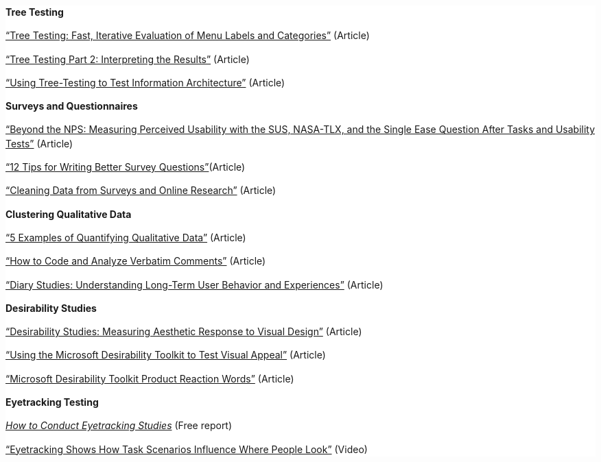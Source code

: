 **Tree Testing**

[“Tree Testing: Fast, Iterative Evaluation of Menu Labels and Categories”](https://www.nngroup.com/articles/tree-testing/) (Article)

[“Tree Testing Part 2: Interpreting the Results”](https://www.nngroup.com/articles/interpreting-tree-test-results/) (Article)

[“Using Tree-Testing to Test Information Architecture”](https://measuringu.com/tree-testing-ia/) (Article)

**Surveys and Questionnaires**

[“Beyond the NPS: Measuring Perceived Usability with the SUS, NASA-TLX, and the Single Ease Question After Tasks and Usability Tests”](https://www.nngroup.com/articles/measuring-perceived-usability/) (Article)

[“12 Tips for Writing Better Survey Questions”](https://measuringu.com/cleaning-data/)(Article)

[“Cleaning Data from Surveys and Online Research”](https://measuringu.com/cleaning-data/) (Article)

**Clustering Qualitative Data**

[“5 Examples of Quantifying Qualitative Data”](https://measuringu.com/quantify-qualitative/) (Article)

[“How to Code and Analyze Verbatim Comments”](https://measuringu.com/code-verbatim/) (Article)

[“Diary Studies: Understanding Long-Term User Behavior and Experiences”](https://www.nngroup.com/articles/diary-studies/) (Article)

**Desirability Studies**

[“Desirability Studies: Measuring Aesthetic Response to Visual Design”](http://www.xdstrategy.com/2008/10/28/desirability_studies/) (Article)

[“Using the Microsoft Desirability Toolkit to Test Visual Appeal”](https://www.nngroup.com/articles/microsoft-desirability-toolkit/) (Article)

[“Microsoft Desirability Toolkit Product Reaction Words”](https://www.nngroup.com/articles/desirability-reaction-words/) (Article)

**Eyetracking Testing**

*[How to Conduct Eyetracking Studies](https://www.nngroup.com/reports/how-to-conduct-eyetracking-studies/?lm=eyetracking-task-scenarios)* (Free report)

[“Eyetracking Shows How Task Scenarios Influence Where People Look”](https://www.nngroup.com/videos/eyetracking-task-scenarios/?lm=quant-vs-qual) (Video)